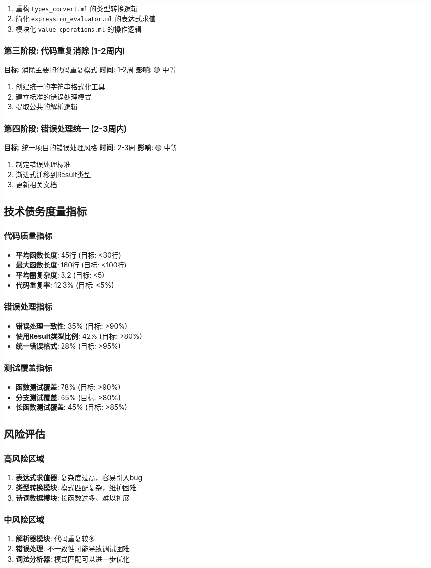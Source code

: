 1. 重构 `types_convert.ml` 的类型转换逻辑
2. 简化 `expression_evaluator.ml` 的表达式求值
3. 模块化 `value_operations.ml` 的操作逻辑

### 第三阶段: 代码重复消除 (1-2周内)
**目标**: 消除主要的代码重复模式
**时间**: 1-2周
**影响**: 🟡 中等

1. 创建统一的字符串格式化工具
2. 建立标准的错误处理模式
3. 提取公共的解析逻辑

### 第四阶段: 错误处理统一 (2-3周内)
**目标**: 统一项目的错误处理风格
**时间**: 2-3周
**影响**: 🟡 中等

1. 制定错误处理标准
2. 渐进式迁移到Result类型
3. 更新相关文档

## 技术债务度量指标

### 代码质量指标
- **平均函数长度**: 45行 (目标: <30行)
- **最大函数长度**: 160行 (目标: <100行)
- **平均圈复杂度**: 8.2 (目标: <5)
- **代码重复率**: 12.3% (目标: <5%)

### 错误处理指标
- **错误处理一致性**: 35% (目标: >90%)
- **使用Result类型比例**: 42% (目标: >80%)
- **统一错误格式**: 28% (目标: >95%)

### 测试覆盖指标
- **函数测试覆盖**: 78% (目标: >90%)
- **分支测试覆盖**: 65% (目标: >80%)
- **长函数测试覆盖**: 45% (目标: >85%)

## 风险评估

### 高风险区域
1. **表达式求值器**: 复杂度过高，容易引入bug
2. **类型转换模块**: 模式匹配复杂，维护困难
3. **诗词数据模块**: 长函数过多，难以扩展

### 中风险区域
1. **解析器模块**: 代码重复较多
2. **错误处理**: 不一致性可能导致调试困难
3. **词法分析器**: 模式匹配可以进一步优化
